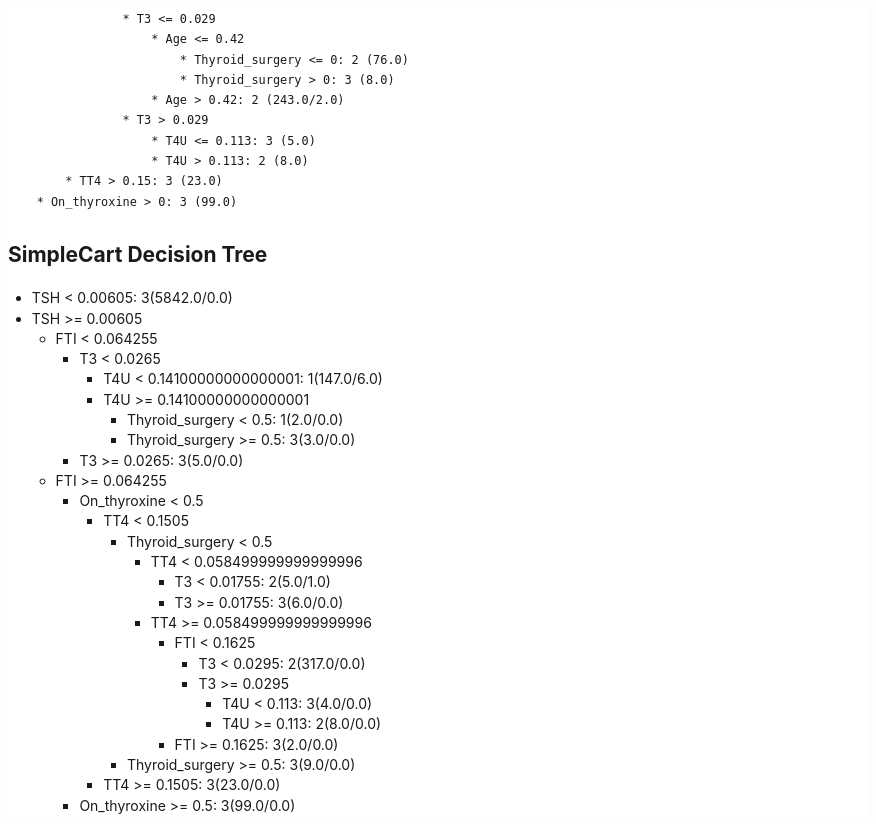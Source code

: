 					* T3 <= 0.029
						* Age <= 0.42
							* Thyroid_surgery <= 0: 2 (76.0)
							* Thyroid_surgery > 0: 3 (8.0)
						* Age > 0.42: 2 (243.0/2.0)
					* T3 > 0.029
						* T4U <= 0.113: 3 (5.0)
						* T4U > 0.113: 2 (8.0)
			* TT4 > 0.15: 3 (23.0)
		* On_thyroxine > 0: 3 (99.0)


## SimpleCart Decision Tree

* TSH < 0.00605: 3(5842.0/0.0)
* TSH >= 0.00605
	* FTI < 0.064255
		* T3 < 0.0265
			* T4U < 0.14100000000000001: 1(147.0/6.0)
			* T4U >= 0.14100000000000001
				* Thyroid_surgery < 0.5: 1(2.0/0.0)
				* Thyroid_surgery >= 0.5: 3(3.0/0.0)
		* T3 >= 0.0265: 3(5.0/0.0)
	* FTI >= 0.064255
		* On_thyroxine < 0.5
			* TT4 < 0.1505
				* Thyroid_surgery < 0.5
					* TT4 < 0.058499999999999996
						* T3 < 0.01755: 2(5.0/1.0)
						* T3 >= 0.01755: 3(6.0/0.0)
					* TT4 >= 0.058499999999999996
						* FTI < 0.1625
							* T3 < 0.0295: 2(317.0/0.0)
							* T3 >= 0.0295
								* T4U < 0.113: 3(4.0/0.0)
								* T4U >= 0.113: 2(8.0/0.0)
						* FTI >= 0.1625: 3(2.0/0.0)
				* Thyroid_surgery >= 0.5: 3(9.0/0.0)
			* TT4 >= 0.1505: 3(23.0/0.0)
		* On_thyroxine >= 0.5: 3(99.0/0.0)


